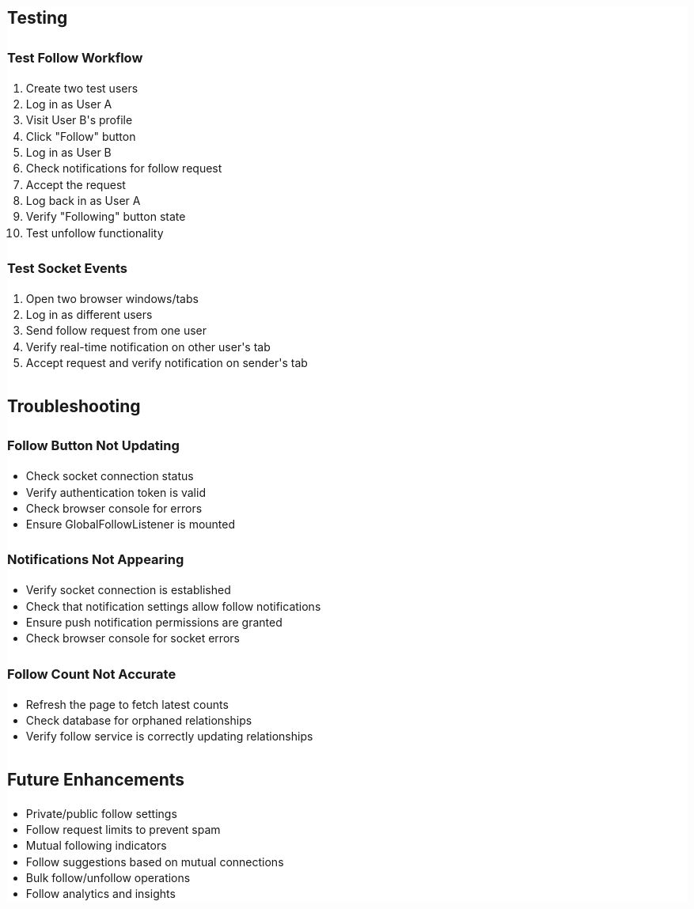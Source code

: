 ## Testing

### Test Follow Workflow
1. Create two test users
2. Log in as User A
3. Visit User B's profile
4. Click "Follow" button
5. Log in as User B
6. Check notifications for follow request
7. Accept the request
8. Log back in as User A
9. Verify "Following" button state
10. Test unfollow functionality

### Test Socket Events
1. Open two browser windows/tabs
2. Log in as different users
3. Send follow request from one user
4. Verify real-time notification on other user's tab
5. Accept request and verify notification on sender's tab

## Troubleshooting

### Follow Button Not Updating
- Check socket connection status
- Verify authentication token is valid
- Check browser console for errors
- Ensure GlobalFollowListener is mounted

### Notifications Not Appearing
- Verify socket connection is established
- Check that notification settings allow follow notifications
- Ensure push notification permissions are granted
- Check browser console for socket errors

### Follow Count Not Accurate
- Refresh the page to fetch latest counts
- Check database for orphaned relationships
- Verify follow service is correctly updating relationships

## Future Enhancements

- Private/public follow settings
- Follow request limits to prevent spam
- Mutual following indicators
- Follow suggestions based on mutual connections
- Bulk follow/unfollow operations
- Follow analytics and insights





